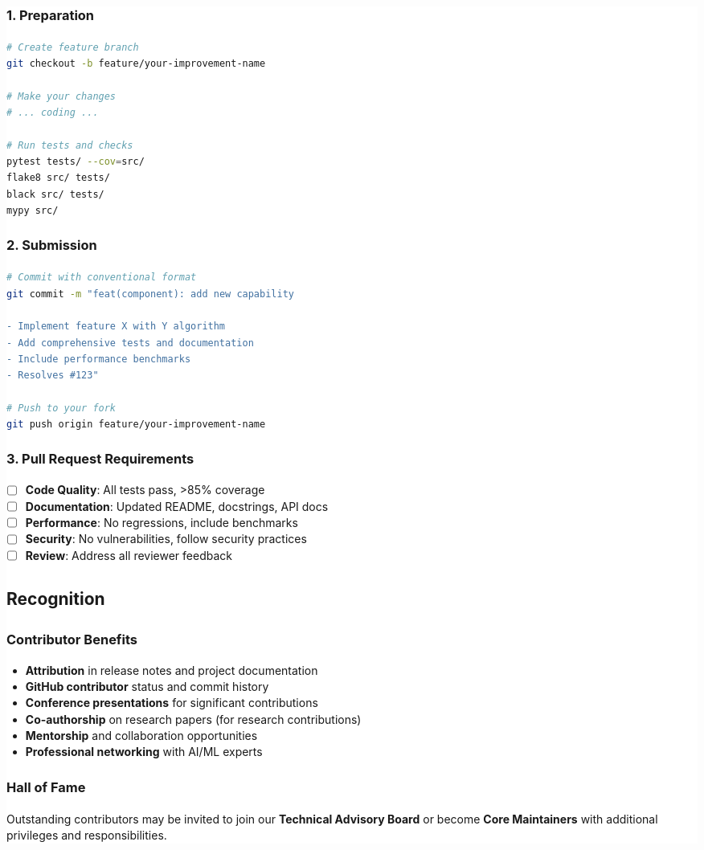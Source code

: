 ### 1. **Preparation**
```bash
# Create feature branch
git checkout -b feature/your-improvement-name

# Make your changes
# ... coding ...

# Run tests and checks
pytest tests/ --cov=src/
flake8 src/ tests/
black src/ tests/
mypy src/
```

### 2. **Submission**
```bash
# Commit with conventional format
git commit -m "feat(component): add new capability

- Implement feature X with Y algorithm
- Add comprehensive tests and documentation
- Include performance benchmarks
- Resolves #123"

# Push to your fork
git push origin feature/your-improvement-name
```

### 3. **Pull Request Requirements**
- [ ] **Code Quality**: All tests pass, >85% coverage
- [ ] **Documentation**: Updated README, docstrings, API docs
- [ ] **Performance**: No regressions, include benchmarks
- [ ] **Security**: No vulnerabilities, follow security practices
- [ ] **Review**: Address all reviewer feedback

## Recognition

### Contributor Benefits
- **Attribution** in release notes and project documentation
- **GitHub contributor** status and commit history
- **Conference presentations** for significant contributions
- **Co-authorship** on research papers (for research contributions)
- **Mentorship** and collaboration opportunities
- **Professional networking** with AI/ML experts

### Hall of Fame
Outstanding contributors may be invited to join our **Technical Advisory Board** or become **Core Maintainers** with additional privileges and responsibilities.
